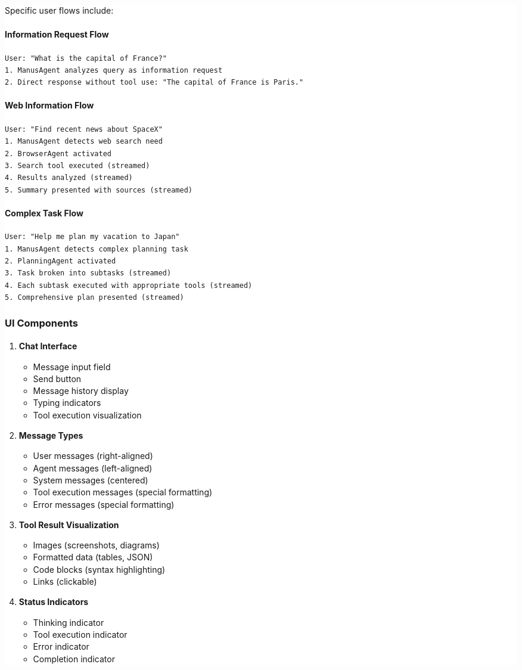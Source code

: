 Specific user flows include:

#### Information Request Flow
```
User: "What is the capital of France?"
1. ManusAgent analyzes query as information request
2. Direct response without tool use: "The capital of France is Paris."
```

#### Web Information Flow
```
User: "Find recent news about SpaceX"
1. ManusAgent detects web search need
2. BrowserAgent activated
3. Search tool executed (streamed)
4. Results analyzed (streamed)
5. Summary presented with sources (streamed)
```

#### Complex Task Flow
```
User: "Help me plan my vacation to Japan"
1. ManusAgent detects complex planning task
2. PlanningAgent activated
3. Task broken into subtasks (streamed)
4. Each subtask executed with appropriate tools (streamed)
5. Comprehensive plan presented (streamed)
```

### UI Components

1. **Chat Interface**
    - Message input field
    - Send button
    - Message history display
    - Typing indicators
    - Tool execution visualization

2. **Message Types**
    - User messages (right-aligned)
    - Agent messages (left-aligned)
    - System messages (centered)
    - Tool execution messages (special formatting)
    - Error messages (special formatting)

3. **Tool Result Visualization**
    - Images (screenshots, diagrams)
    - Formatted data (tables, JSON)
    - Code blocks (syntax highlighting)
    - Links (clickable)

4. **Status Indicators**
    - Thinking indicator
    - Tool execution indicator
    - Error indicator
    - Completion indicator
